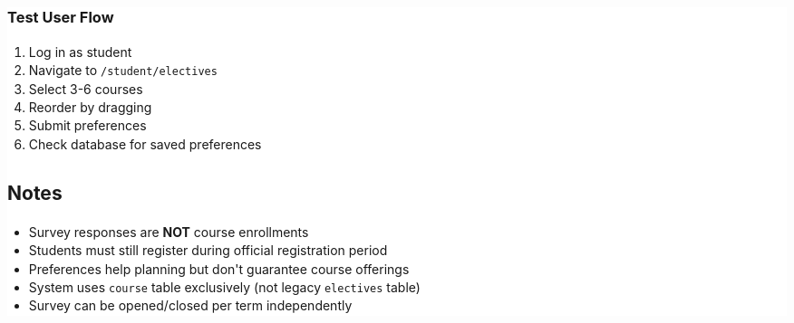 ### Test User Flow
1. Log in as student
2. Navigate to `/student/electives`
3. Select 3-6 courses
4. Reorder by dragging
5. Submit preferences
6. Check database for saved preferences

## Notes

- Survey responses are **NOT** course enrollments
- Students must still register during official registration period
- Preferences help planning but don't guarantee course offerings
- System uses `course` table exclusively (not legacy `electives` table)
- Survey can be opened/closed per term independently

